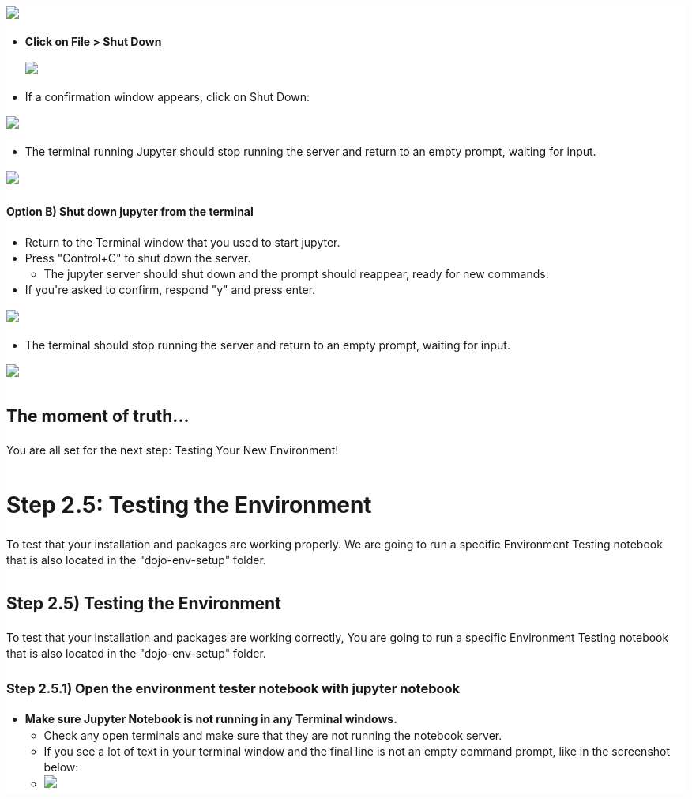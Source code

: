<img src="https://assets.codingdojo.com/boomyeah2015/codingdojo/curriculum/content/chapter/1691692985__jupyterfilesmenu.png">


- **Click on File > Shut Down**

    <img src="https://assets.codingdojo.com/boomyeah2015/codingdojo/curriculum/content/chapter/1691692985__jupyterfilesshutdown.png">

- If a confirmation window appears, click on Shut Down:

<img src="https://assets.codingdojo.com/boomyeah2015/codingdojo/curriculum/content/chapter/1691693251__jupytershutdownconfirm.png">

- The terminal running Jupyter should stop running the server and return to an empty prompt, waiting for input.

<img src="https://assets.codingdojo.com/boomyeah2015/codingdojo/curriculum/content/chapter/1692723524__jupyterservershutdownmac.png">

#### Option B) Shut down jupyter from the terminal

- Return to the Terminal window that you used to start jupyter.
- Press "Control+C" to shut down the server. 
    - The jupyter server should shut down and the prompt should reappear, ready for new commands:
- If you're asked to confirm, respond "y" and press enter.
<img src="https://assets.codingdojo.com/boomyeah2015/codingdojo/curriculum/content/chapter/1692723637__jupytercontrolcconfirm.png">

- The terminal should stop running the server and return to an empty prompt, waiting for input.

<img src="https://assets.codingdojo.com/boomyeah2015/codingdojo/curriculum/content/chapter/1692723645__jupytercontrolcshutdown.png">



## The moment of truth... 

You are all set for the next step: Testing Your New Environment!

# Step 2.5: Testing the Environment

To test that your installation and packages are working properly. We are going to run a specific Environment Testing notebook that is also located in the "dojo-env-setup" folder.

## Step 2.5) Testing the Environment

To test that your installation and packages are working correctly, You are going to run a specific Environment Testing notebook that is also located in the "dojo-env-setup" folder.

### Step 2.5.1) Open the environment tester notebook with jupyter notebook

- **Make sure Jupyter Notebook is not running in any Terminal windows.**
    - Check any open terminals and make sure that they are not running the notebook server. 
    - If you see a lot of text in your terminal window and the final line is not an empty command prompt, like in the screenshot below:
    - <img src="https://assets.codingdojo.com/boomyeah2015/codingdojo/curriculum/content/chapter/1692723419__jupyterserverrunningmac.png">
